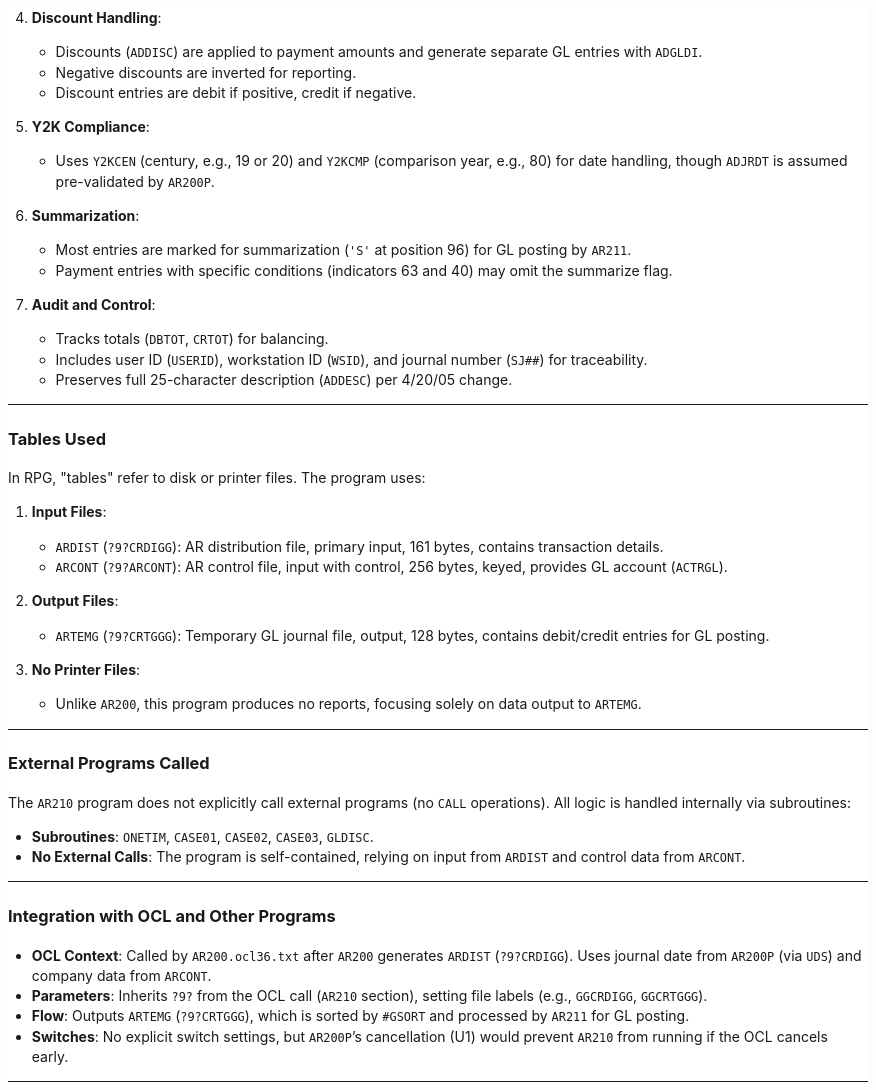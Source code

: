 4. **Discount Handling**:
   - Discounts (`ADDISC`) are applied to payment amounts and generate separate GL entries with `ADGLDI`.
   - Negative discounts are inverted for reporting.
   - Discount entries are debit if positive, credit if negative.

5. **Y2K Compliance**:
   - Uses `Y2KCEN` (century, e.g., 19 or 20) and `Y2KCMP` (comparison year, e.g., 80) for date handling, though `ADJRDT` is assumed pre-validated by `AR200P`.

6. **Summarization**:
   - Most entries are marked for summarization (`'S'` at position 96) for GL posting by `AR211`.
   - Payment entries with specific conditions (indicators 63 and 40) may omit the summarize flag.

7. **Audit and Control**:
   - Tracks totals (`DBTOT`, `CRTOT`) for balancing.
   - Includes user ID (`USERID`), workstation ID (`WSID`), and journal number (`SJ##`) for traceability.
   - Preserves full 25-character description (`ADDESC`) per 4/20/05 change.

---

### Tables Used

In RPG, "tables" refer to disk or printer files. The program uses:

1. **Input Files**:
   - `ARDIST` (`?9?CRDIGG`): AR distribution file, primary input, 161 bytes, contains transaction details.
   - `ARCONT` (`?9?ARCONT`): AR control file, input with control, 256 bytes, keyed, provides GL account (`ACTRGL`).

2. **Output Files**:
   - `ARTEMG` (`?9?CRTGGG`): Temporary GL journal file, output, 128 bytes, contains debit/credit entries for GL posting.

3. **No Printer Files**:
   - Unlike `AR200`, this program produces no reports, focusing solely on data output to `ARTEMG`.

---

### External Programs Called

The `AR210` program does not explicitly call external programs (no `CALL` operations). All logic is handled internally via subroutines:
- **Subroutines**: `ONETIM`, `CASE01`, `CASE02`, `CASE03`, `GLDISC`.
- **No External Calls**: The program is self-contained, relying on input from `ARDIST` and control data from `ARCONT`.

---

### Integration with OCL and Other Programs

- **OCL Context**: Called by `AR200.ocl36.txt` after `AR200` generates `ARDIST` (`?9?CRDIGG`). Uses journal date from `AR200P` (via `UDS`) and company data from `ARCONT`.
- **Parameters**: Inherits `?9?` from the OCL call (`AR210` section), setting file labels (e.g., `GGCRDIGG`, `GGCRTGGG`).
- **Flow**: Outputs `ARTEMG` (`?9?CRTGGG`), which is sorted by `#GSORT` and processed by `AR211` for GL posting.
- **Switches**: No explicit switch settings, but `AR200P`’s cancellation (U1) would prevent `AR210` from running if the OCL cancels early.

---